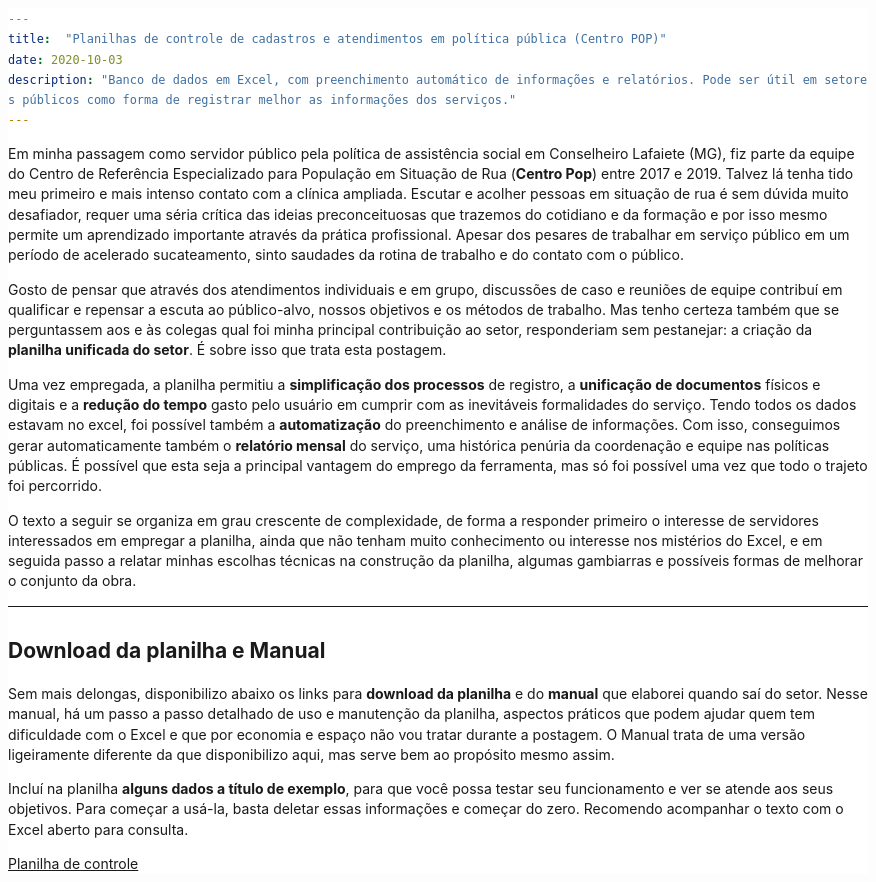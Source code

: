 ```yaml
---
title:  "Planilhas de controle de cadastros e atendimentos em política pública (Centro POP)"
date: 2020-10-03
description: "Banco de dados em Excel, com preenchimento automático de informações e relatórios. Pode ser útil em setores públicos como forma de registrar melhor as informações dos serviços."
---
```


Em minha passagem como servidor público pela política de assistência social em Conselheiro Lafaiete (MG), fiz parte da equipe do Centro de Referência Especializado para População em Situação de Rua (__Centro Pop__) entre 2017 e 2019. Talvez lá tenha tido meu primeiro e mais intenso contato com a clínica ampliada. Escutar e acolher pessoas em situação de rua é sem dúvida muito desafiador, requer uma séria crítica das ideias preconceituosas que trazemos do cotidiano e da formação e por isso mesmo permite um aprendizado importante através da prática profissional. Apesar dos pesares de trabalhar em serviço público em um período de acelerado sucateamento, sinto saudades da rotina de trabalho e do contato com o público.

Gosto de pensar que através dos atendimentos individuais e em grupo, discussões de caso e reuniões de equipe contribuí em qualificar e repensar a escuta ao público-alvo, nossos objetivos e os métodos de trabalho. Mas tenho certeza também que se perguntassem aos e às colegas qual foi minha principal contribuição ao setor, responderiam sem pestanejar: a criação da __planilha unificada do setor__. É sobre isso que trata esta postagem.

Uma vez empregada, a planilha permitiu a __simplificação dos processos__ de registro, a __unificação de documentos__ físicos e digitais e a __redução do tempo__ gasto pelo usuário em cumprir com as inevitáveis formalidades do serviço. Tendo todos os dados estavam no excel, foi possível também a __automatização__ do preenchimento e análise de informações. Com isso, conseguimos gerar automaticamente também o __relatório mensal__ do serviço, uma histórica penúria da coordenação e equipe nas políticas públicas. É possível que esta seja a principal vantagem do emprego da ferramenta, mas só foi possível uma vez que todo o trajeto foi percorrido.

O texto a seguir se organiza em grau crescente de complexidade, de forma a responder primeiro o interesse de servidores interessados em empregar a planilha, ainda que não tenham muito conhecimento ou interesse nos mistérios do Excel, e em seguida passo a relatar minhas escolhas técnicas na construção da planilha, algumas gambiarras e possíveis formas de melhorar o conjunto da obra. 

--- 

## Download da planilha e Manual

Sem mais delongas, disponibilizo abaixo os links para __download da planilha__ e do __manual__ que elaborei quando saí do setor. Nesse manual, há um passo a passo detalhado de uso e manutenção da planilha, aspectos práticos que podem ajudar quem tem dificuldade com o Excel e que por economia e espaço não vou tratar durante a postagem. O Manual trata de uma versão ligeiramente diferente da que disponibilizo aqui, mas serve bem ao propósito mesmo assim.

Incluí na planilha __alguns dados a título de exemplo__, para que você possa testar seu funcionamento e ver se atende aos seus objetivos. Para começar a usá-la, basta deletar essas informações e começar do zero. Recomendo acompanhar o texto com o Excel aberto para consulta.

<a href="{{ site.url }}/anexos/Planilha_de_controle.xlsm" class="pa3 tc ba br3 db"> Planilha de controle</a>
